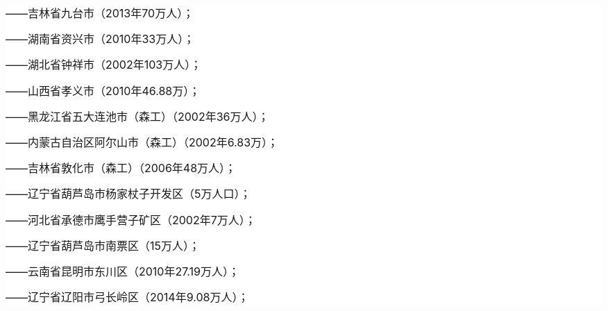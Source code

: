   </span>
 </p>
 <p>
  <span style="font-size: 12pt;">
   ——吉林省九台市（2013年70万人）；
  </span>
 </p>
 <p>
  <span style="font-size: 12pt;">
   ——湖南省资兴市（2010年33万人）；
  </span>
 </p>
 <p>
  <span style="font-size: 12pt;">
   ——湖北省钟祥市（2002年103万人）；
  </span>
 </p>
 <p>
  <span style="font-size: 12pt;">
   ——山西省孝义市（2010年46.88万）；
  </span>
 </p>
 <p>
  <span style="font-size: 12pt;">
   ——黑龙江省五大连池市（森工）（2002年36万人）；
  </span>
 </p>
 <p>
  <span style="font-size: 12pt;">
   ——内蒙古自治区阿尔山市（森工）（2002年6.83万）；
  </span>
 </p>
 <p>
  <span style="font-size: 12pt;">
   ——吉林省敦化市（森工）（2006年48万人）；
  </span>
 </p>
 <p>
  <span style="font-size: 12pt;">
   ——辽宁省葫芦岛市杨家杖子开发区（5万人口）；
  </span>
 </p>
 <p>
  <span style="font-size: 12pt;">
   ——河北省承德市鹰手营子矿区（2002年7万人）；
  </span>
 </p>
 <p>
  <span style="font-size: 12pt;">
   ——辽宁省葫芦岛市南票区（15万人）；
  </span>
 </p>
 <p>
  <span style="font-size: 12pt;">
   ——云南省昆明市东川区（2010年27.19万人）；
  </span>
 </p>
 <p>
  <span style="font-size: 12pt;">
   ——辽宁省辽阳市弓长岭区（2014年9.08万人）；
  </span>
 </p>
 <p>
  <span style="font-size: 12pt;">